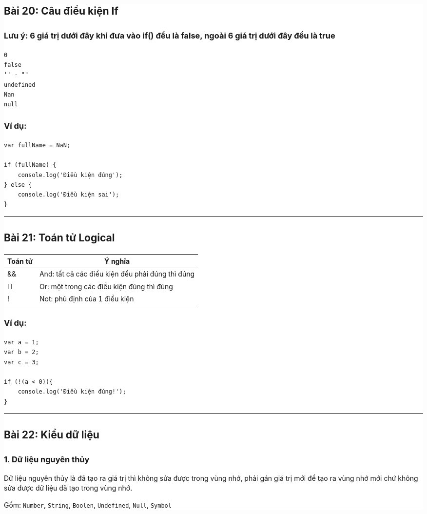 
## Bài 20: Câu điều kiện If	
### Lưu ý: 6 giá trị dưới đây khi đưa vào if() đều là false, ngoài 6 giá trị dưới đây đều là true
	0
	false
	'' - ""
	undefined
	Nan
	null

### Ví dụ:

	var fullName = NaN;
	
	if (fullName) {
	    console.log('Điều kiện đúng');
	} else {
	    console.log('Điều kiện sai');
	}
	
---

## Bài 21: Toán tử Logical


Toán tử        		| Ý nghĩa          	|
--------------------|------------------	|
&&						| And: tất cả các điều kiện đều phải đúng thì đúng
l l						| Or: một trong các điều kiện đúng thì đúng
! 						| Not: phủ định của 1 điều kiện

### Ví dụ:
	var a = 1; 
	var b = 2;
	var c = 3;
	
	if (!(a < 0)){
	    console.log('Điều kiện đúng!');
	}

---

## Bài 22: Kiểu dữ liệu

### 1. Dữ liệu nguyên thủy
Dữ liệu nguyên thủy là đã tạo ra giá trị thì không sửa được trong vùng nhớ, phải gán giá trị mới để tạo ra vùng nhớ mới chứ không sửa được dữ liệu đã tạo trong vùng nhớ.

Gồm: `Number`, `String`, `Boolen`, `Undefined`, `Null`, `Symbol`
